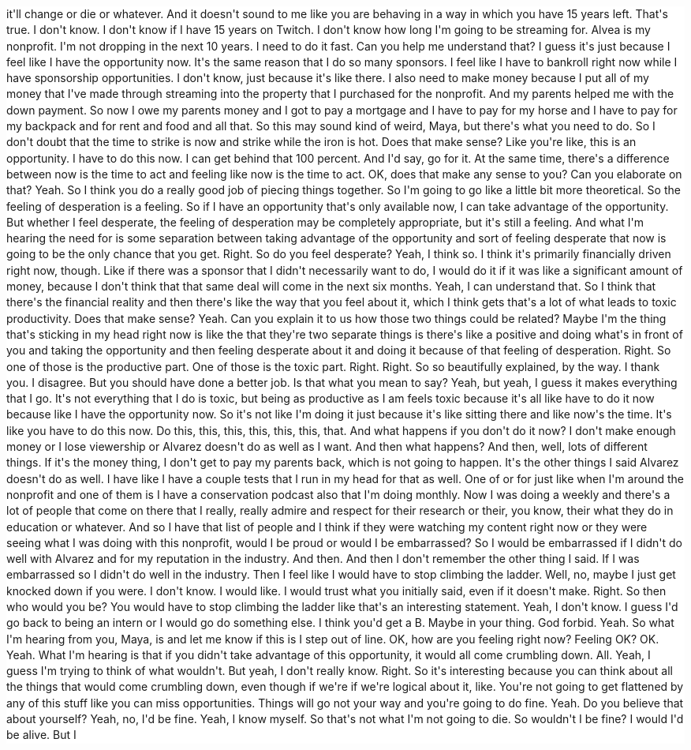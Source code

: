 it'll change or die or whatever. And it doesn't sound to me like you are behaving in a way in which you have 15 years left. That's true. I don't know. I don't know if I have 15 years on Twitch. I don't know how long I'm going to be streaming for. Alvea is my nonprofit. I'm not dropping in the next 10 years. I need to do it fast. Can you help me understand that? I guess it's just because I feel like I have the opportunity now. It's the same reason that I do so many sponsors. I feel like I have to bankroll right now while I have sponsorship opportunities. I don't know, just because it's like there. I also need to make money because I put all of my money that I've made through streaming into the property that I purchased for the nonprofit. And my parents helped me with the down payment. So now I owe my parents money and I got to pay a mortgage and I have to pay for my horse and I have to pay for my backpack and for rent and food and all that. So this may sound kind of weird, Maya, but there's what you need to do. So I don't doubt that the time to strike is now and strike while the iron is hot. Does that make sense? Like you're like, this is an opportunity. I have to do this now. I can get behind that 100 percent. And I'd say, go for it. At the same time, there's a difference between now is the time to act and feeling like now is the time to act. OK, does that make any sense to you? Can you elaborate on that? Yeah. So I think you do a really good job of piecing things together. So I'm going to go like a little bit more theoretical. So the feeling of desperation is a feeling. So if I have an opportunity that's only available now, I can take advantage of the opportunity. But whether I feel desperate, the feeling of desperation may be completely appropriate, but it's still a feeling. And what I'm hearing the need for is some separation between taking advantage of the opportunity and sort of feeling desperate that now is going to be the only chance that you get. Right. So do you feel desperate? Yeah, I think so. I think it's primarily financially driven right now, though. Like if there was a sponsor that I didn't necessarily want to do, I would do it if it was like a significant amount of money, because I don't think that that same deal will come in the next six months. Yeah, I can understand that. So I think that there's the financial reality and then there's like the way that you feel about it, which I think gets that's a lot of what leads to toxic productivity. Does that make sense? Yeah. Can you explain it to us how those two things could be related? Maybe I'm the thing that's sticking in my head right now is like the that they're two separate things is there's like a positive and doing what's in front of you and taking the opportunity and then feeling desperate about it and doing it because of that feeling of desperation. Right. So one of those is the productive part. One of those is the toxic part. Right. Right. So so beautifully explained, by the way. I thank you. I disagree. But you should have done a better job. Is that what you mean to say? Yeah, but yeah, I guess it makes everything that I go. It's not everything that I do is toxic, but being as productive as I am feels toxic because it's all like have to do it now because like I have the opportunity now. So it's not like I'm doing it just because it's like sitting there and like now's the time. It's like you have to do this now. Do this, this, this, this, this, this, that. And what happens if you don't do it now? I don't make enough money or I lose viewership or Alvarez doesn't do as well as I want. And then what happens? And then, well, lots of different things. If it's the money thing, I don't get to pay my parents back, which is not going to happen. It's the other things I said Alvarez doesn't do as well. I have like I have a couple tests that I run in my head for that as well. One of or for just like when I'm around the nonprofit and one of them is I have a conservation podcast also that I'm doing monthly. Now I was doing a weekly and there's a lot of people that come on there that I really, really admire and respect for their research or their, you know, their what they do in education or whatever. And so I have that list of people and I think if they were watching my content right now or they were seeing what I was doing with this nonprofit, would I be proud or would I be embarrassed? So I would be embarrassed if I didn't do well with Alvarez and for my reputation in the industry. And then. And then I don't remember the other thing I said. If I was embarrassed so I didn't do well in the industry. Then I feel like I would have to stop climbing the ladder. Well, no, maybe I just get knocked down if you were. I don't know. I would like. I would trust what you initially said, even if it doesn't make. Right. So then who would you be? You would have to stop climbing the ladder like that's an interesting statement. Yeah, I don't know. I guess I'd go back to being an intern or I would go do something else. I think you'd get a B. Maybe in your thing. God forbid. Yeah. So what I'm hearing from you, Maya, is and let me know if this is I step out of line. OK, how are you feeling right now? Feeling OK? OK. Yeah. What I'm hearing is that if you didn't take advantage of this opportunity, it would all come crumbling down. All. Yeah, I guess I'm trying to think of what wouldn't. But yeah, I don't really know. Right. So it's interesting because you can think about all the things that would come crumbling down, even though if we're if we're logical about it, like. You're not going to get flattened by any of this stuff like you can miss opportunities. Things will go not your way and you're going to do fine. Yeah. Do you believe that about yourself? Yeah, no, I'd be fine. Yeah, I know myself. So that's not what I'm not going to die. So wouldn't I be fine? I would I'd be alive. But I